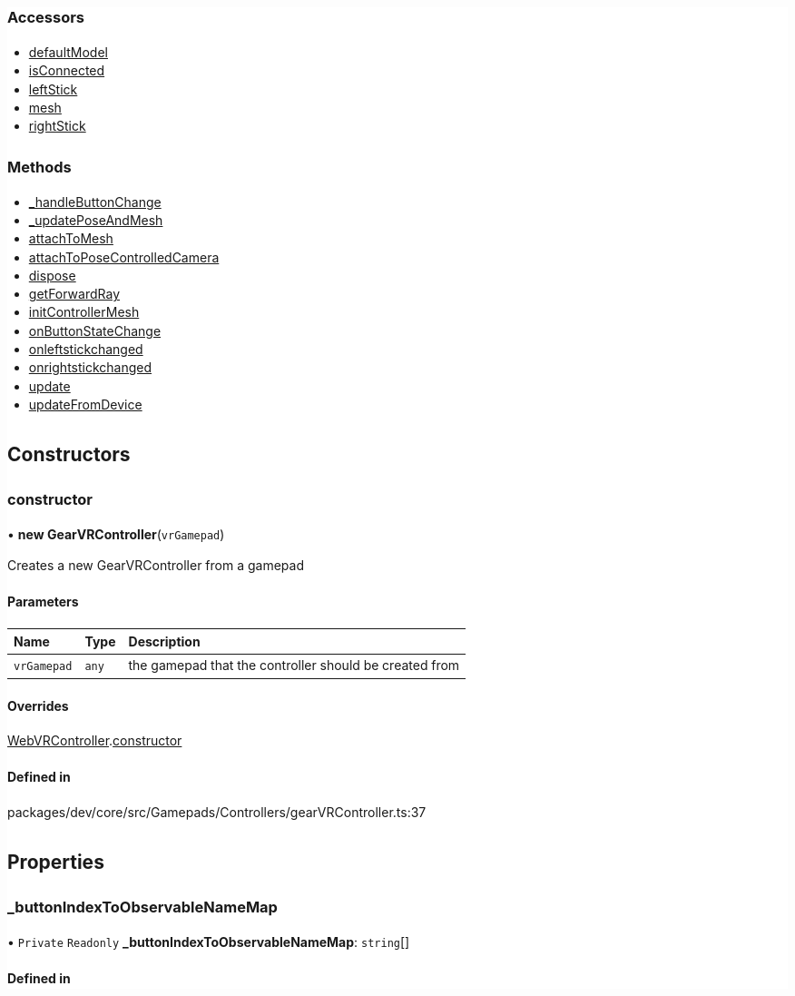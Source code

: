 ### Accessors

- [defaultModel](GearVRController.md#defaultmodel)
- [isConnected](GearVRController.md#isconnected)
- [leftStick](GearVRController.md#leftstick)
- [mesh](GearVRController.md#mesh)
- [rightStick](GearVRController.md#rightstick)

### Methods

- [\_handleButtonChange](GearVRController.md#_handlebuttonchange)
- [\_updatePoseAndMesh](GearVRController.md#_updateposeandmesh)
- [attachToMesh](GearVRController.md#attachtomesh)
- [attachToPoseControlledCamera](GearVRController.md#attachtoposecontrolledcamera)
- [dispose](GearVRController.md#dispose)
- [getForwardRay](GearVRController.md#getforwardray)
- [initControllerMesh](GearVRController.md#initcontrollermesh)
- [onButtonStateChange](GearVRController.md#onbuttonstatechange)
- [onleftstickchanged](GearVRController.md#onleftstickchanged)
- [onrightstickchanged](GearVRController.md#onrightstickchanged)
- [update](GearVRController.md#update)
- [updateFromDevice](GearVRController.md#updatefromdevice)

## Constructors

### constructor

• **new GearVRController**(`vrGamepad`)

Creates a new GearVRController from a gamepad

#### Parameters

| Name | Type | Description |
| :------ | :------ | :------ |
| `vrGamepad` | `any` | the gamepad that the controller should be created from |

#### Overrides

[WebVRController](WebVRController.md).[constructor](WebVRController.md#constructor)

#### Defined in

packages/dev/core/src/Gamepads/Controllers/gearVRController.ts:37

## Properties

### \_buttonIndexToObservableNameMap

• `Private` `Readonly` **\_buttonIndexToObservableNameMap**: `string`[]

#### Defined in
